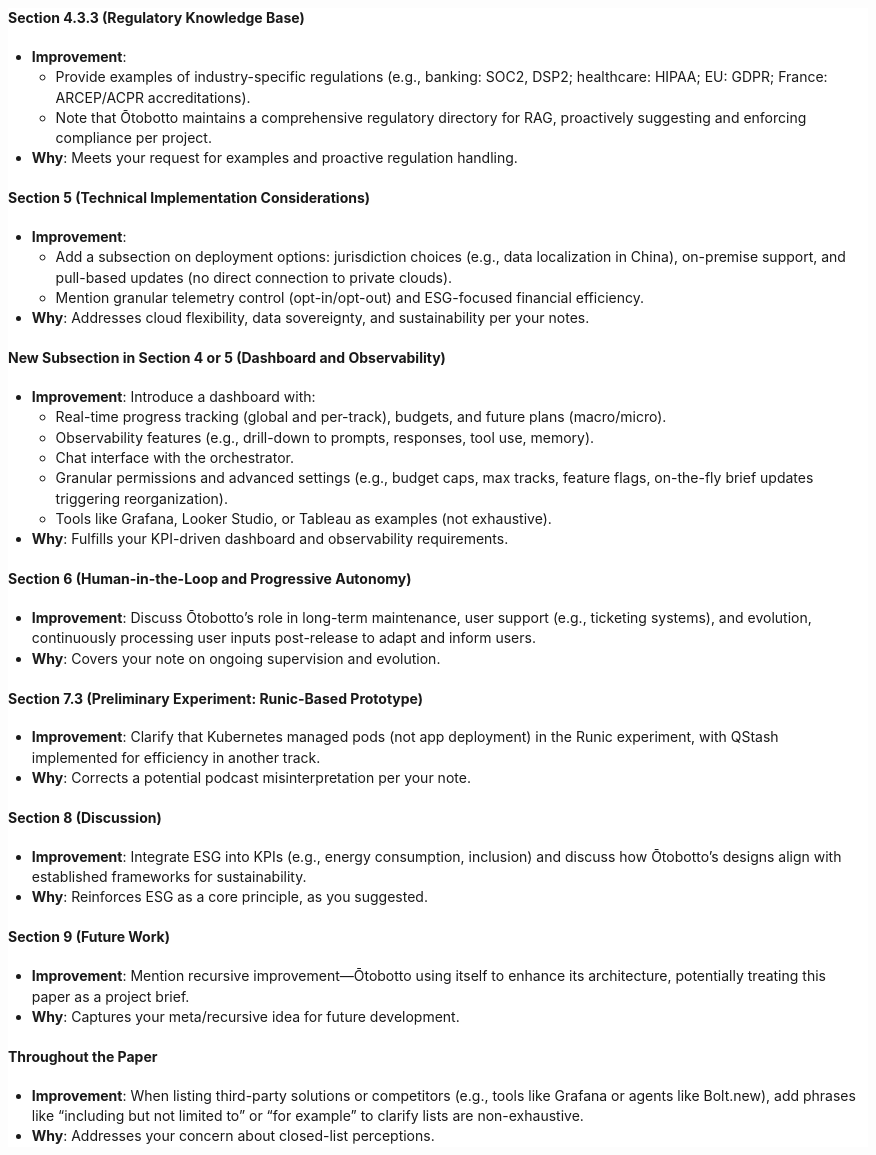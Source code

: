 #### Section 4.3.3 (Regulatory Knowledge Base)
- **Improvement**:
  - Provide examples of industry-specific regulations (e.g., banking: SOC2, DSP2; healthcare: HIPAA; EU: GDPR; France: ARCEP/ACPR accreditations).
  - Note that Ōtobotto maintains a comprehensive regulatory directory for RAG, proactively suggesting and enforcing compliance per project.
- **Why**: Meets your request for examples and proactive regulation handling.

#### Section 5 (Technical Implementation Considerations)
- **Improvement**:
  - Add a subsection on deployment options: jurisdiction choices (e.g., data localization in China), on-premise support, and pull-based updates (no direct connection to private clouds).
  - Mention granular telemetry control (opt-in/opt-out) and ESG-focused financial efficiency.
- **Why**: Addresses cloud flexibility, data sovereignty, and sustainability per your notes.

#### New Subsection in Section 4 or 5 (Dashboard and Observability)
- **Improvement**: Introduce a dashboard with:
  - Real-time progress tracking (global and per-track), budgets, and future plans (macro/micro).
  - Observability features (e.g., drill-down to prompts, responses, tool use, memory).
  - Chat interface with the orchestrator.
  - Granular permissions and advanced settings (e.g., budget caps, max tracks, feature flags, on-the-fly brief updates triggering reorganization).
  - Tools like Grafana, Looker Studio, or Tableau as examples (not exhaustive).
- **Why**: Fulfills your KPI-driven dashboard and observability requirements.

#### Section 6 (Human-in-the-Loop and Progressive Autonomy)
- **Improvement**: Discuss Ōtobotto’s role in long-term maintenance, user support (e.g., ticketing systems), and evolution, continuously processing user inputs post-release to adapt and inform users.
- **Why**: Covers your note on ongoing supervision and evolution.

#### Section 7.3 (Preliminary Experiment: Runic-Based Prototype)
- **Improvement**: Clarify that Kubernetes managed pods (not app deployment) in the Runic experiment, with QStash implemented for efficiency in another track.
- **Why**: Corrects a potential podcast misinterpretation per your note.

#### Section 8 (Discussion)
- **Improvement**: Integrate ESG into KPIs (e.g., energy consumption, inclusion) and discuss how Ōtobotto’s designs align with established frameworks for sustainability.
- **Why**: Reinforces ESG as a core principle, as you suggested.

#### Section 9 (Future Work)
- **Improvement**: Mention recursive improvement—Ōtobotto using itself to enhance its architecture, potentially treating this paper as a project brief.
- **Why**: Captures your meta/recursive idea for future development.

#### Throughout the Paper
- **Improvement**: When listing third-party solutions or competitors (e.g., tools like Grafana or agents like Bolt.new), add phrases like “including but not limited to” or “for example” to clarify lists are non-exhaustive.
- **Why**: Addresses your concern about closed-list perceptions.
